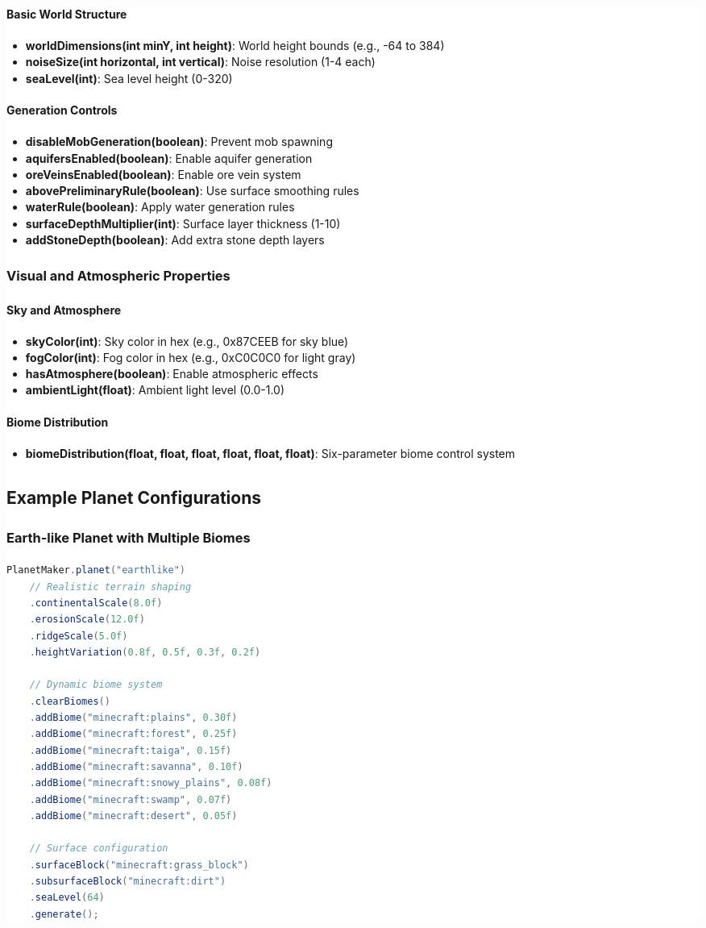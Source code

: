 #### Basic World Structure
- **worldDimensions(int minY, int height)**: World height bounds (e.g., -64 to 384)
- **noiseSize(int horizontal, int vertical)**: Noise resolution (1-4 each)
- **seaLevel(int)**: Sea level height (0-320)

#### Generation Controls
- **disableMobGeneration(boolean)**: Prevent mob spawning
- **aquifersEnabled(boolean)**: Enable aquifer generation
- **oreVeinsEnabled(boolean)**: Enable ore vein system
- **abovePreliminaryRule(boolean)**: Use surface smoothing rules
- **waterRule(boolean)**: Apply water generation rules
- **surfaceDepthMultiplier(int)**: Surface layer thickness (1-10)
- **addStoneDepth(boolean)**: Add extra stone depth layers

### Visual and Atmospheric Properties

#### Sky and Atmosphere
- **skyColor(int)**: Sky color in hex (e.g., 0x87CEEB for sky blue)
- **fogColor(int)**: Fog color in hex (e.g., 0xC0C0C0 for light gray)
- **hasAtmosphere(boolean)**: Enable atmospheric effects
- **ambientLight(float)**: Ambient light level (0.0-1.0)

#### Biome Distribution
- **biomeDistribution(float, float, float, float, float, float)**: Six-parameter biome control system

## Example Planet Configurations

### Earth-like Planet with Multiple Biomes

```java
PlanetMaker.planet("earthlike")
    // Realistic terrain shaping
    .continentalScale(8.0f)
    .erosionScale(12.0f)
    .ridgeScale(5.0f)
    .heightVariation(0.8f, 0.5f, 0.3f, 0.2f)

    // Dynamic biome system
    .clearBiomes()
    .addBiome("minecraft:plains", 0.30f)
    .addBiome("minecraft:forest", 0.25f)
    .addBiome("minecraft:taiga", 0.15f)
    .addBiome("minecraft:savanna", 0.10f)
    .addBiome("minecraft:snowy_plains", 0.08f)
    .addBiome("minecraft:swamp", 0.07f)
    .addBiome("minecraft:desert", 0.05f)

    // Surface configuration
    .surfaceBlock("minecraft:grass_block")
    .subsurfaceBlock("minecraft:dirt")
    .seaLevel(64)
    .generate();
```
